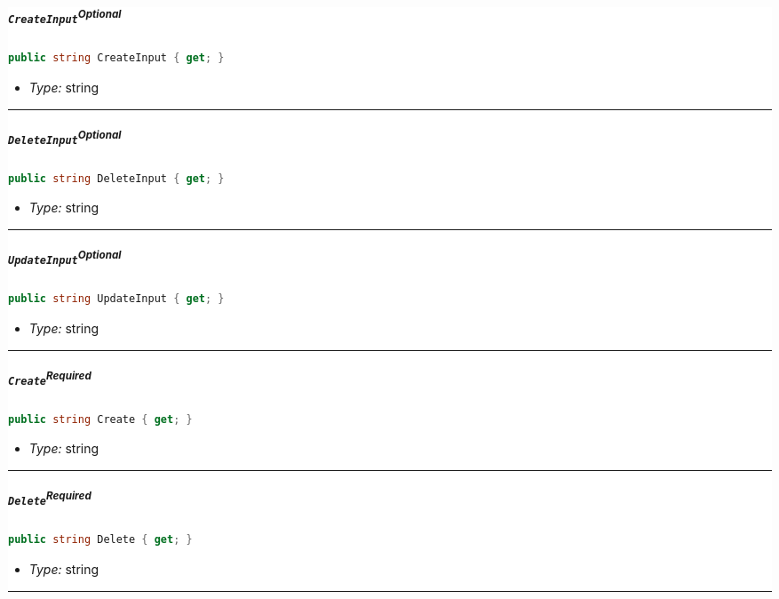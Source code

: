 
##### `CreateInput`<sup>Optional</sup> <a name="CreateInput" id="rhizo-co-terraform-provider-oci.coreVtap.CoreVtapTimeoutsOutputReference.property.createInput"></a>

```csharp
public string CreateInput { get; }
```

- *Type:* string

---

##### `DeleteInput`<sup>Optional</sup> <a name="DeleteInput" id="rhizo-co-terraform-provider-oci.coreVtap.CoreVtapTimeoutsOutputReference.property.deleteInput"></a>

```csharp
public string DeleteInput { get; }
```

- *Type:* string

---

##### `UpdateInput`<sup>Optional</sup> <a name="UpdateInput" id="rhizo-co-terraform-provider-oci.coreVtap.CoreVtapTimeoutsOutputReference.property.updateInput"></a>

```csharp
public string UpdateInput { get; }
```

- *Type:* string

---

##### `Create`<sup>Required</sup> <a name="Create" id="rhizo-co-terraform-provider-oci.coreVtap.CoreVtapTimeoutsOutputReference.property.create"></a>

```csharp
public string Create { get; }
```

- *Type:* string

---

##### `Delete`<sup>Required</sup> <a name="Delete" id="rhizo-co-terraform-provider-oci.coreVtap.CoreVtapTimeoutsOutputReference.property.delete"></a>

```csharp
public string Delete { get; }
```

- *Type:* string

---
